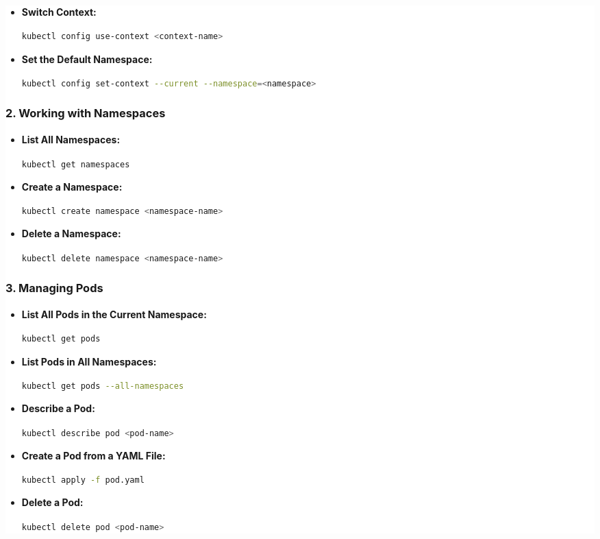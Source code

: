 - **Switch Context:**

  ```bash
  kubectl config use-context <context-name>
  ```

- **Set the Default Namespace:**

  ```bash
  kubectl config set-context --current --namespace=<namespace>
  ```

### **2. Working with Namespaces**

- **List All Namespaces:**

  ```bash
  kubectl get namespaces
  ```

- **Create a Namespace:**

  ```bash
  kubectl create namespace <namespace-name>
  ```

- **Delete a Namespace:**

  ```bash
  kubectl delete namespace <namespace-name>
  ```

### **3. Managing Pods**

- **List All Pods in the Current Namespace:**

  ```bash
  kubectl get pods
  ```

- **List Pods in All Namespaces:**

  ```bash
  kubectl get pods --all-namespaces
  ```

- **Describe a Pod:**

  ```bash
  kubectl describe pod <pod-name>
  ```

- **Create a Pod from a YAML File:**

  ```bash
  kubectl apply -f pod.yaml
  ```

- **Delete a Pod:**

  ```bash
  kubectl delete pod <pod-name>
  ```
